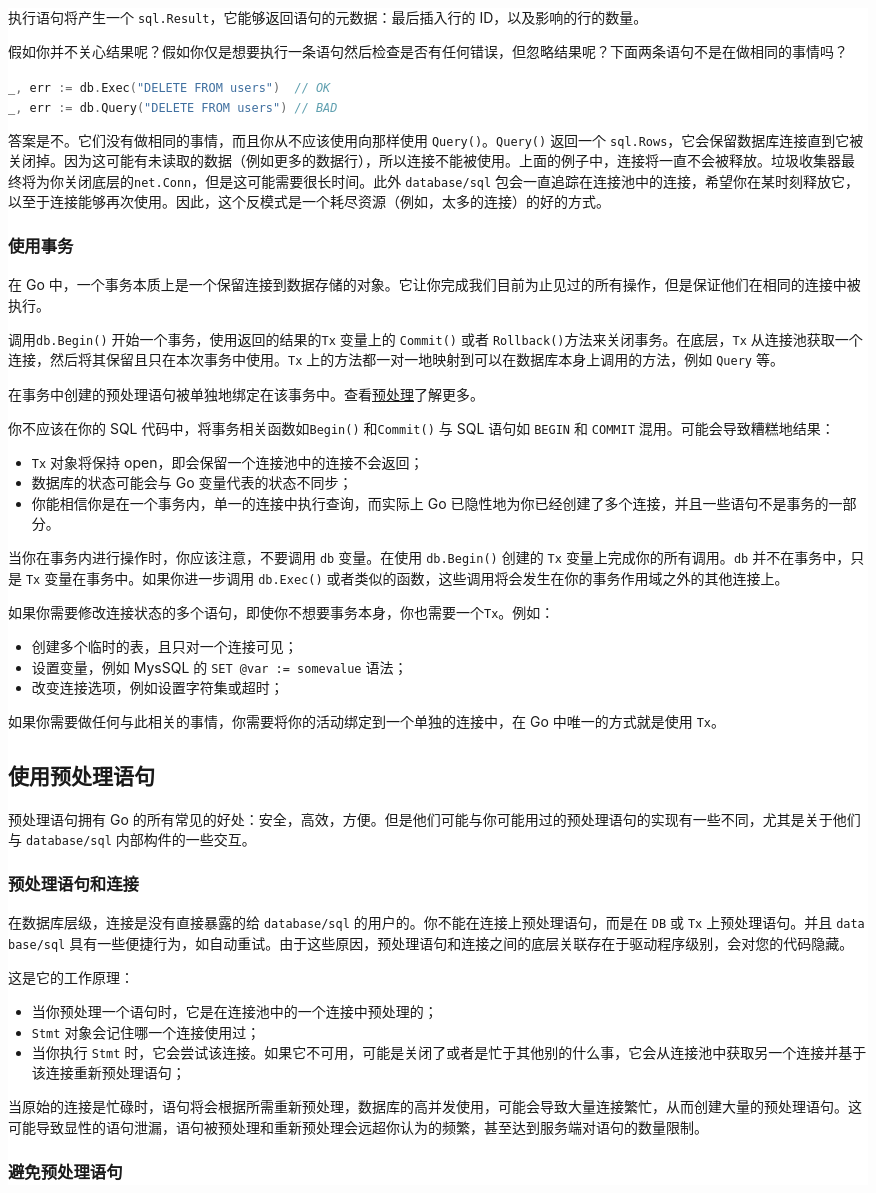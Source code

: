 执行语句将产生一个 `sql.Result`，它能够返回语句的元数据：最后插入行的 ID，以及影响的行的数量。

假如你并不关心结果呢？假如你仅是想要执行一条语句然后检查是否有任何错误，但忽略结果呢？下面两条语句不是在做相同的事情吗？

```go
_, err := db.Exec("DELETE FROM users")  // OK
_, err := db.Query("DELETE FROM users") // BAD
```

答案是不。它们没有做相同的事情，而且你从不应该使用向那样使用 `Query()`。`Query()` 返回一个 `sql.Rows`，它会保留数据库连接直到它被关闭掉。因为这可能有未读取的数据（例如更多的数据行），所以连接不能被使用。上面的例子中，连接将一直不会被释放。垃圾收集器最终将为你关闭底层的`net.Conn`，但是这可能需要很长时间。此外 `database/sql` 包会一直追踪在连接池中的连接，希望你在某时刻释放它，以至于连接能够再次使用。因此，这个反模式是一个耗尽资源（例如，太多的连接）的好的方式。

### 使用事务

在 Go 中，一个事务本质上是一个保留连接到数据存储的对象。它让你完成我们目前为止见过的所有操作，但是保证他们在相同的连接中被执行。

调用`db.Begin()` 开始一个事务，使用返回的结果的`Tx` 变量上的 `Commit()` 或者 `Rollback()`方法来关闭事务。在底层，`Tx` 从连接池获取一个连接，然后将其保留且只在本次事务中使用。`Tx` 上的方法都一对一地映射到可以在数据库本身上调用的方法，例如 `Query` 等。

在事务中创建的预处理语句被单独地绑定在该事务中。查看[预处理](#预处理语句)了解更多。

你不应该在你的 SQL 代码中，将事务相关函数如`Begin()` 和`Commit()` 与 SQL 语句如 `BEGIN` 和 `COMMIT` 混用。可能会导致糟糕地结果：

+ `Tx` 对象将保持 open，即会保留一个连接池中的连接不会返回；
+ 数据库的状态可能会与 Go 变量代表的状态不同步；
+ 你能相信你是在一个事务内，单一的连接中执行查询，而实际上 Go 已隐性地为你已经创建了多个连接，并且一些语句不是事务的一部分。

当你在事务内进行操作时，你应该注意，不要调用 `db` 变量。在使用 `db.Begin()` 创建的 `Tx` 变量上完成你的所有调用。`db` 并不在事务中，只是 `Tx` 变量在事务中。如果你进一步调用 `db.Exec()` 或者类似的函数，这些调用将会发生在你的事务作用域之外的其他连接上。

如果你需要修改连接状态的多个语句，即使你不想要事务本身，你也需要一个`Tx`。例如：

+ 创建多个临时的表，且只对一个连接可见；
+ 设置变量，例如 MysSQL 的 `SET @var := somevalue` 语法；
+ 改变连接选项，例如设置字符集或超时；

如果你需要做任何与此相关的事情，你需要将你的活动绑定到一个单独的连接中，在 Go 中唯一的方式就是使用 `Tx`。

## 使用预处理语句

预处理语句拥有 Go 的所有常见的好处：安全，高效，方便。但是他们可能与你可能用过的预处理语句的实现有一些不同，尤其是关于他们与 `database/sql` 内部构件的一些交互。

### 预处理语句和连接

在数据库层级，连接是没有直接暴露的给 `database/sql` 的用户的。你不能在连接上预处理语句，而是在 `DB` 或 `Tx` 上预处理语句。并且 `database/sql` 具有一些便捷行为，如自动重试。由于这些原因，预处理语句和连接之间的底层关联存在于驱动程序级别，会对您的代码隐藏。

这是它的工作原理：

+ 当你预处理一个语句时，它是在连接池中的一个连接中预处理的；
+ `Stmt` 对象会记住哪一个连接使用过；
+ 当你执行 `Stmt` 时，它会尝试该连接。如果它不可用，可能是关闭了或者是忙于其他别的什么事，它会从连接池中获取另一个连接并基于该连接重新预处理语句；

当原始的连接是忙碌时，语句将会根据所需重新预处理，数据库的高并发使用，可能会导致大量连接繁忙，从而创建大量的预处理语句。这可能导致显性的语句泄漏，语句被预处理和重新预处理会远超你认为的频繁，甚至达到服务端对语句的数量限制。

### 避免预处理语句
